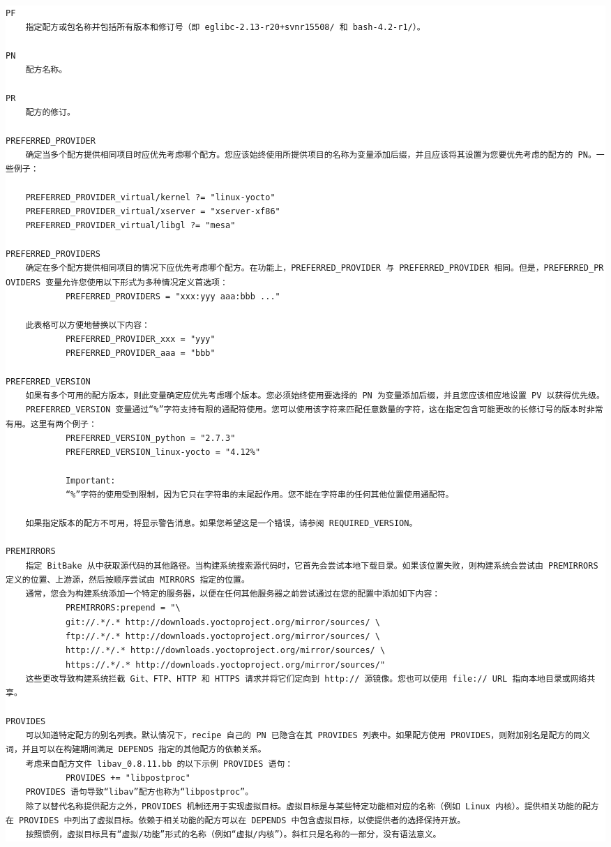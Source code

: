 	PF
		指定配方或包名称并包括所有版本和修订号（即 eglibc-2.13-r20+svnr15508/ 和 bash-4.2-r1/）。

	PN
		配方名称。

	PR
		配方的修订。

	PREFERRED_PROVIDER
		确定当多个配方提供相同项目时应优先考虑哪个配方。您应该始终使用所提供项目的名称为变量添加后缀，并且应该将其设置为您要优先考虑的配方的 PN。一些例子：

		PREFERRED_PROVIDER_virtual/kernel ?= "linux-yocto"
		PREFERRED_PROVIDER_virtual/xserver = "xserver-xf86"
		PREFERRED_PROVIDER_virtual/libgl ?= "mesa"

	PREFERRED_PROVIDERS
		确定在多个配方提供相同项目的情况下应优先考虑哪个配方。在功能上，PREFERRED_PROVIDER 与 PREFERRED_PROVIDER 相同。但是，PREFERRED_PROVIDERS 变量允许您使用以下形式为多种情况定义首选项：
				PREFERRED_PROVIDERS = "xxx:yyy aaa:bbb ..."

		此表格可以方便地替换以下内容：
				PREFERRED_PROVIDER_xxx = "yyy"
				PREFERRED_PROVIDER_aaa = "bbb"

	PREFERRED_VERSION
		如果有多个可用的配方版本，则此变量确定应优先考虑哪个版本。您必须始终使用要选择的 PN 为变量添加后缀，并且您应该相应地设置 PV 以获得优先级。
		PREFERRED_VERSION 变量通过“%”字符支持有限的通配符使用。您可以使用该字符来匹配任意数量的字符，这在指定包含可能更改的长修订号的版本时非常有用。这里有两个例子：
				PREFERRED_VERSION_python = "2.7.3"
				PREFERRED_VERSION_linux-yocto = "4.12%"

				Important:
				“%”字符的使用受到限制，因为它只在字符串的末尾起作用。您不能在字符串的任何其他位置使用通配符。

		如果指定版本的配方不可用，将显示警告消息。如果您希望这是一个错误，请参阅 REQUIRED_VERSION。

	PREMIRRORS
		指定 BitBake 从中获取源代码的其他路径。当构建系统搜索源代码时，它首先会尝试本地下载目录。如果该位置失败，则构建系统会尝试由 PREMIRRORS 定义的位置、上游源，然后按顺序尝试由 MIRRORS 指定的位置。
		通常，您会为构建系统添加一个特定的服务器，以便在任何其他服务器之前尝试通过在您的配置中添加如下内容：
				PREMIRRORS:prepend = "\
				git://.*/.* http://downloads.yoctoproject.org/mirror/sources/ \
				ftp://.*/.* http://downloads.yoctoproject.org/mirror/sources/ \
				http://.*/.* http://downloads.yoctoproject.org/mirror/sources/ \
				https://.*/.* http://downloads.yoctoproject.org/mirror/sources/"
		这些更改导致构建系统拦截 Git、FTP、HTTP 和 HTTPS 请求并将它们定向到 http:// 源镜像。您也可以使用 file:// URL 指向本地目录或网络共享。

	PROVIDES
		可以知道特定配方的别名列表。默认情况下，recipe 自己的 PN 已隐含在其 PROVIDES 列表中。如果配方使用 PROVIDES，则附加别名是配方的同义词，并且可以在构建期间满足 DEPENDS 指定的其他配方的依赖关系。
		考虑来自配方文件 libav_0.8.11.bb 的以下示例 PROVIDES 语句：
				PROVIDES += "libpostproc"
		PROVIDES 语句导致“libav”配方也称为“libpostproc”。
		除了以替代名称提供配方之外，PROVIDES 机制还用于实现虚拟目标。虚拟目标是与某些特定功能相对应的名称（例如 Linux 内核）。提供相关功能的配方在 PROVIDES 中列出了虚拟目标。依赖于相关功能的配方可以在 DEPENDS 中包含虚拟目标，以使提供者的选择保持开放。
		按照惯例，虚拟目标具有“虚拟/功能”形式的名称（例如“虚拟/内核”）。斜杠只是名称的一部分，没有语法意义。
